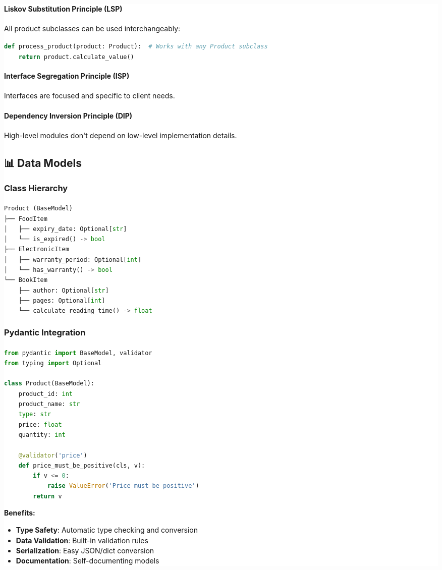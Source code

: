 #### Liskov Substitution Principle (LSP)
All product subclasses can be used interchangeably:

```python
def process_product(product: Product):  # Works with any Product subclass
    return product.calculate_value()
```

#### Interface Segregation Principle (ISP)
Interfaces are focused and specific to client needs.

#### Dependency Inversion Principle (DIP)
High-level modules don't depend on low-level implementation details.

## 📊 Data Models

### Class Hierarchy

```python
Product (BaseModel)
├── FoodItem
│   ├── expiry_date: Optional[str]
│   └── is_expired() -> bool
├── ElectronicItem  
│   ├── warranty_period: Optional[int]
│   └── has_warranty() -> bool
└── BookItem
    ├── author: Optional[str]
    ├── pages: Optional[int]
    └── calculate_reading_time() -> float
```

### Pydantic Integration

```python
from pydantic import BaseModel, validator
from typing import Optional

class Product(BaseModel):
    product_id: int
    product_name: str
    type: str
    price: float
    quantity: int
    
    @validator('price')
    def price_must_be_positive(cls, v):
        if v <= 0:
            raise ValueError('Price must be positive')
        return v
```

**Benefits:**
- **Type Safety**: Automatic type checking and conversion
- **Data Validation**: Built-in validation rules
- **Serialization**: Easy JSON/dict conversion
- **Documentation**: Self-documenting models
